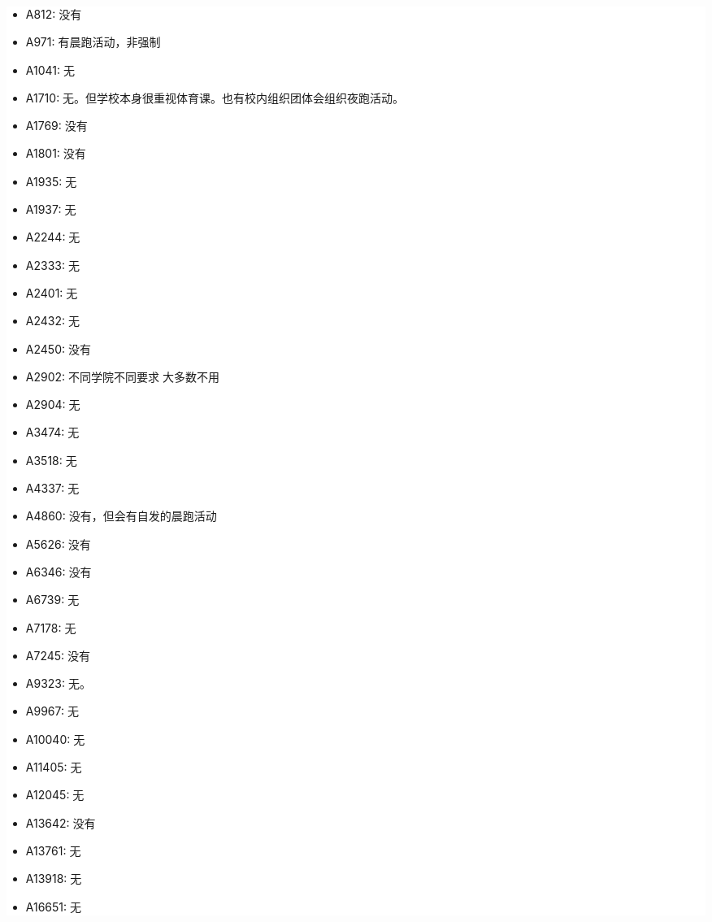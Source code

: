 - A812: 没有

- A971: 有晨跑活动，非强制

- A1041: 无

- A1710: 无。但学校本身很重视体育课。也有校内组织团体会组织夜跑活动。

- A1769: 没有

- A1801: 没有

- A1935: 无

- A1937: 无

- A2244: 无

- A2333: 无

- A2401: 无

- A2432: 无

- A2450: 没有

- A2902: 不同学院不同要求 大多数不用

- A2904: 无

- A3474: 无

- A3518: 无

- A4337: 无

- A4860: 没有，但会有自发的晨跑活动

- A5626: 没有

- A6346: 没有

- A6739: 无

- A7178: 无

- A7245: 没有

- A9323: 无。

- A9967: 无

- A10040: 无

- A11405: 无

- A12045: 无

- A13642: 没有

- A13761: 无

- A13918: 无

- A16651: 无
